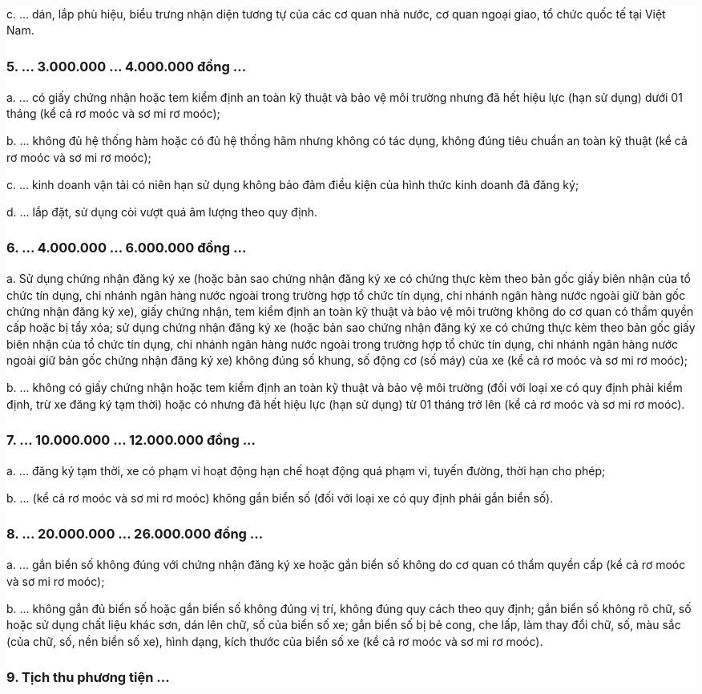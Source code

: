 <A id="13.4.c">c.</A> ... dán, lắp phù hiệu, biểu trưng nhận diện tương tự của các cơ quan nhà nước, cơ quan ngoại giao, tổ chức quốc tế tại Việt Nam.

### <A id="13.5">5.</A> ... 3.000.000 ... 4.000.000 đồng ...

<A id="13.5.a">a.</A> ... có giấy chứng nhận hoặc tem kiểm định an toàn kỹ thuật và bảo vệ môi trường nhưng đã hết hiệu lực (hạn sử dụng) dưới 01 tháng (kể cả rơ moóc và sơ mi rơ moóc);

<A id="13.5.b">b.</A> ... không đủ hệ thống hàm hoặc có đủ hệ thống hãm nhưng không có tác dụng, không đúng tiêu chuẩn an toàn kỹ thuật (kể cả rơ moóc và sơ mi rơ moóc);

<A id="13.5.c">c.</A> ... kinh doanh vận tải có niên hạn sử dụng không bảo đảm điều kiện của hình thức kinh doanh đã đăng ký;

<A id="13.5.d">d.</A> ... lắp đặt, sử dụng còi vượt quá âm lượng theo quy định.

### <A id="13.6">6.</A> ... 4.000.000 ... 6.000.000 đồng ...

<A id="13.6.a">a.</A> Sử dụng chứng nhận đăng ký xe (hoặc bản sao chứng nhận đăng ký xe có chứng thực kèm theo bản gốc giấy biên nhận của tổ chức tín dụng, chi nhánh ngân hàng nước ngoài trong trường hợp tổ chức tín dụng, chi nhánh ngân hàng nước ngoài giữ bản gốc chứng nhận đăng ký xe), giấy chứng nhận, tem kiểm định an toàn kỹ thuật và bảo vệ môi trường không do cơ quan có thẩm quyền cấp hoặc bị tẩy xóa; sử dụng chứng nhận đăng ký xe (hoặc bản sao chứng nhận đăng ký xe có chứng thực kèm theo bản gốc giấy biên nhận của tổ chức tín dụng, chi nhánh ngân hàng nước ngoài trong trường hợp tổ chức tín dụng, chi nhánh ngân hàng nước ngoài giữ bản gốc chứng nhận đăng ký xe) không đúng số khung, số động cơ (số máy) của xe (kể cả rơ moóc và sơ mi rơ moóc);

<A id="13.6.b">b.</A> ... không có giấy chứng nhận hoặc tem kiểm định an toàn kỹ thuật và bảo vệ môi trường (đối với loại xe có quy định phải kiểm định, trừ xe đăng ký tạm thời) hoặc có nhưng đã hết hiệu lực (hạn sử dụng) từ 01 tháng trở lên (kể cả rơ moóc và sơ mi rơ moóc).

### <A id="13.7">7.</A> ... 10.000.000 ... 12.000.000 đồng ...

<A id="13.7.a">a.</A> ... đăng ký tạm thời, xe có phạm vi hoạt động hạn chế hoạt động quá phạm vi, tuyến đường, thời hạn cho phép;

<A id="13.7.b">b.</A> ... (kể cả rơ moóc và sơ mi rơ moóc) không gắn biển số (đối với loại xe có quy định phải gắn biển số).

### <A id="13.8">8.</A> ... 20.000.000 ... 26.000.000 đồng ...

<A id="13.8.a">a.</A> ... gắn biển số không đúng với chứng nhận đăng ký xe hoặc gắn biển số không do cơ quan có thẩm quyền cấp (kể cả rơ moóc và sơ mi rơ moóc);

<A id="13.8.b">b.</A> ... không gắn đủ biển số hoặc gắn biển số không đúng vị trí, không đúng quy cách theo quy định; gắn biển số không rõ chữ, số hoặc sử dụng chất liệu khác sơn, dán lên chữ, số của biển số xe; gắn biển số bị bẻ cong, che lấp, làm thay đổi chữ, số, màu sắc (của chữ, số, nền biển số xe), hình dạng, kích thước của biển số xe (kể cả rơ moóc và sơ mi rơ moóc).

### <A id="13.9">9.</A> Tịch thu phương tiện ...
